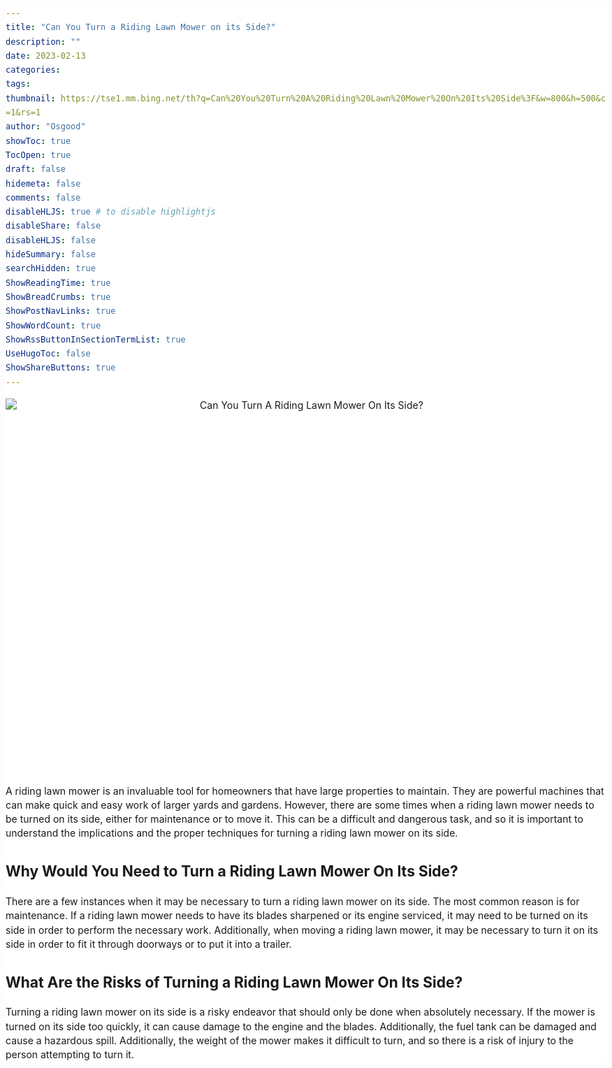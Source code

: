 ```yaml
---
title: "Can You Turn a Riding Lawn Mower on its Side?"
description: ""
date: 2023-02-13
categories: 
tags: 
thumbnail: https://tse1.mm.bing.net/th?q=Can%20You%20Turn%20A%20Riding%20Lawn%20Mower%20On%20Its%20Side%3F&w=800&h=500&c=1&rs=1
author: "Osgood"
showToc: true
TocOpen: true
draft: false
hidemeta: false
comments: false
disableHLJS: true # to disable highlightjs
disableShare: false
disableHLJS: false
hideSummary: false
searchHidden: true
ShowReadingTime: true
ShowBreadCrumbs: true
ShowPostNavLinks: true
ShowWordCount: true
ShowRssButtonInSectionTermList: true
UseHugoToc: false
ShowShareButtons: true
---
```


<center>
	<img src="https://tse1.mm.bing.net/th?q=Can%20You%20Turn%20A%20Riding%20Lawn%20Mower%20On%20Its%20Side%3F&w=800&h=500&c=1&rs=1" alt="Can You Turn A Riding Lawn Mower On Its Side?" width="800" height="500" style="display: block; width: 100%; height: auto">
</center>

<p>A riding lawn mower is an invaluable tool for homeowners that have large properties to maintain. They are powerful machines that can make quick and easy work of larger yards and gardens. However, there are some times when a riding lawn mower needs to be turned on its side, either for maintenance or to move it. This can be a difficult and dangerous task, and so it is important to understand the implications and the proper techniques for turning a riding lawn mower on its side.</p>

<h2>Why Would You Need to Turn a Riding Lawn Mower On Its Side?</h2>

<p>There are a few instances when it may be necessary to turn a riding lawn mower on its side. The most common reason is for maintenance. If a riding lawn mower needs to have its blades sharpened or its engine serviced, it may need to be turned on its side in order to perform the necessary work. Additionally, when moving a riding lawn mower, it may be necessary to turn it on its side in order to fit it through doorways or to put it into a trailer.</p>

<h2>What Are the Risks of Turning a Riding Lawn Mower On Its Side?</h2>

<p>Turning a riding lawn mower on its side is a risky endeavor that should only be done when absolutely necessary. If the mower is turned on its side too quickly, it can cause damage to the engine and the blades. Additionally, the fuel tank can be damaged and cause a hazardous spill. Additionally, the weight of the mower makes it difficult to turn, and so there is a risk of injury to the person attempting to turn it.</p>
